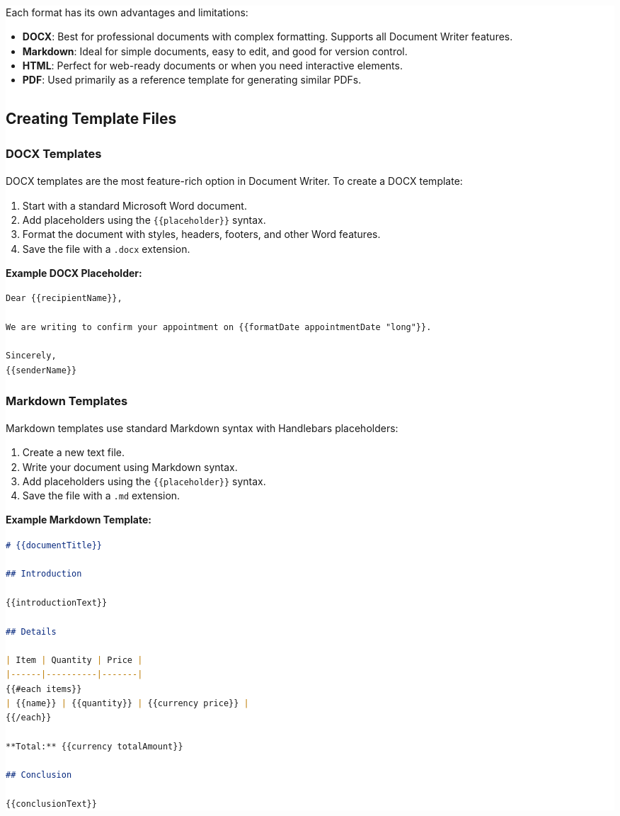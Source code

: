 Each format has its own advantages and limitations:

- **DOCX**: Best for professional documents with complex formatting. Supports all Document Writer features.
- **Markdown**: Ideal for simple documents, easy to edit, and good for version control.
- **HTML**: Perfect for web-ready documents or when you need interactive elements.
- **PDF**: Used primarily as a reference template for generating similar PDFs.

## Creating Template Files

### DOCX Templates

DOCX templates are the most feature-rich option in Document Writer. To create a DOCX template:

1. Start with a standard Microsoft Word document.
2. Add placeholders using the `{{placeholder}}` syntax.
3. Format the document with styles, headers, footers, and other Word features.
4. Save the file with a `.docx` extension.

**Example DOCX Placeholder:**
```
Dear {{recipientName}},

We are writing to confirm your appointment on {{formatDate appointmentDate "long"}}.

Sincerely,
{{senderName}}
```

### Markdown Templates

Markdown templates use standard Markdown syntax with Handlebars placeholders:

1. Create a new text file.
2. Write your document using Markdown syntax.
3. Add placeholders using the `{{placeholder}}` syntax.
4. Save the file with a `.md` extension.

**Example Markdown Template:**
```markdown
# {{documentTitle}}

## Introduction

{{introductionText}}

## Details

| Item | Quantity | Price |
|------|----------|-------|
{{#each items}}
| {{name}} | {{quantity}} | {{currency price}} |
{{/each}}

**Total:** {{currency totalAmount}}

## Conclusion

{{conclusionText}}
```
